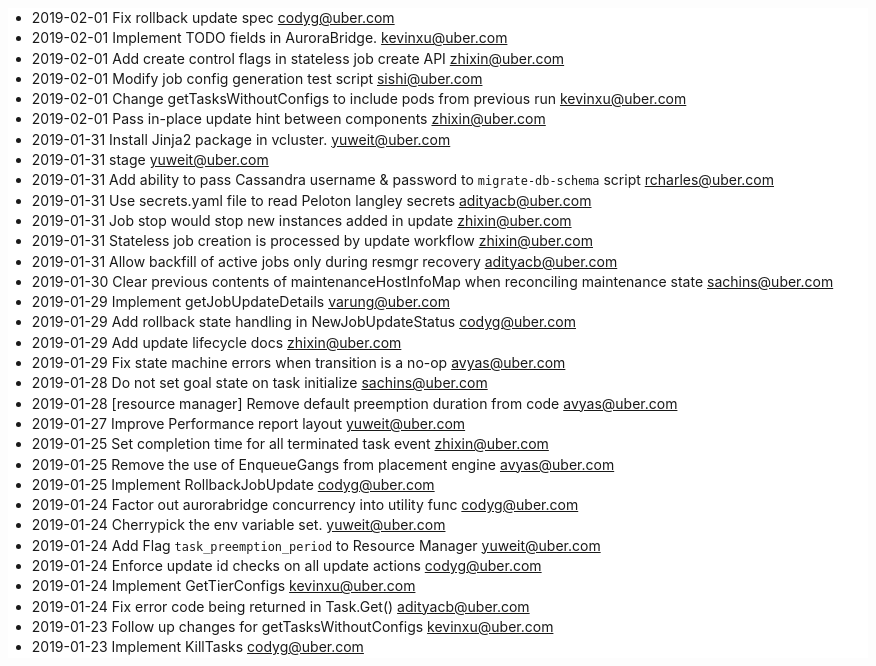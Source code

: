 * 2019-02-01    Fix rollback update spec                                                              codyg@uber.com
* 2019-02-01    Implement TODO fields in AuroraBridge.                                                kevinxu@uber.com
* 2019-02-01    Add create control flags in stateless job create API                                  zhixin@uber.com
* 2019-02-01    Modify job config generation test script                                              sishi@uber.com
* 2019-02-01    Change getTasksWithoutConfigs to include pods from previous run                       kevinxu@uber.com
* 2019-02-01    Pass in-place update hint between components                                          zhixin@uber.com
* 2019-01-31    Install Jinja2 package in vcluster.                                                   yuweit@uber.com
* 2019-01-31    stage                                                                                 yuweit@uber.com
* 2019-01-31    Add ability to pass Cassandra username & password to `migrate-db-schema` script       rcharles@uber.com
* 2019-01-31    Use secrets.yaml file to read Peloton langley secrets                                 adityacb@uber.com
* 2019-01-31    Job stop would stop new instances added in update                                     zhixin@uber.com
* 2019-01-31    Stateless job creation is processed by update workflow                                zhixin@uber.com
* 2019-01-31    Allow backfill of active jobs only during resmgr recovery                             adityacb@uber.com
* 2019-01-30    Clear previous contents of maintenanceHostInfoMap when reconciling maintenance state  sachins@uber.com
* 2019-01-29    Implement getJobUpdateDetails                                                         varung@uber.com
* 2019-01-29    Add rollback state handling in NewJobUpdateStatus                                     codyg@uber.com
* 2019-01-29    Add update lifecycle docs                                                             zhixin@uber.com
* 2019-01-29    Fix state machine errors when transition is a no-op                                   avyas@uber.com
* 2019-01-28    Do not set goal state on task initialize                                              sachins@uber.com
* 2019-01-28    [resource manager] Remove default preemption duration from code                       avyas@uber.com
* 2019-01-27    Improve Performance report layout                                                     yuweit@uber.com
* 2019-01-25    Set completion time for all terminated task event                                     zhixin@uber.com
* 2019-01-25    Remove the use of EnqueueGangs from placement engine                                  avyas@uber.com
* 2019-01-25    Implement RollbackJobUpdate                                                           codyg@uber.com
* 2019-01-24    Factor out aurorabridge concurrency into utility func                                 codyg@uber.com
* 2019-01-24    Cherrypick the env variable set.                                                      yuweit@uber.com
* 2019-01-24    Add Flag `task_preemption_period` to Resource Manager                                 yuweit@uber.com
* 2019-01-24    Enforce update id checks on all update actions                                        codyg@uber.com
* 2019-01-24    Implement GetTierConfigs                                                              kevinxu@uber.com
* 2019-01-24    Fix error code being returned in Task.Get()                                           adityacb@uber.com
* 2019-01-23    Follow up changes for getTasksWithoutConfigs                                          kevinxu@uber.com
* 2019-01-23    Implement KillTasks                                                                   codyg@uber.com